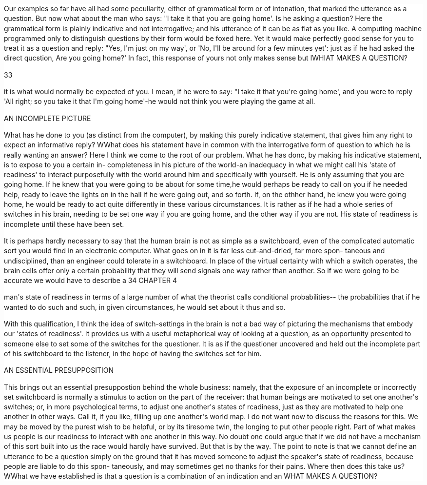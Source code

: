Our examples so far have all had some peculiarity, either of grammatical form or of intonation, that marked the utterance as a question. But now what about the man who says: "I take it that you are going home'. Is he asking a question? Here the grammatical form is plainly indicative and not interrogative; and his utterance of it can be as flat as you like. A computing machine programmed only to distinguish questions by their form would be foxed here. Yet it would make perfectly good sense for you to treat it as a question and reply: "Yes, I'm just on my way', or 'No, I'll be around for a few minutes yet': just as if he had asked the direct qucstion, Are you going home?' In fact, this response of yours not only makes sense but IWHIAT MAKES A QUESTION?

33

it is what would normally be expected of you. I mean, if he were to say: "I take it that you're going home', and you were to reply 'All right; so you take it that I'm going home'-he would not think you were playing the game at all.

AN INCOMPLETE PICTURE

What has he done to you (as distinct from the computer), by making this purely indicative statement, that gives him any right to expect an informative reply? WWhat does his statement have in common with the interrogative form of question to which he is really wanting an answer? Here I think we come to the root of our problem. What he has donc, by making his indicative statement, is to expose to you a certain in- completeness in his picture of the world-an inadequacy in what we might call his 'state of readiness' to interact purposefully with the world around him and specifically with yourself. He is only assuming that you are going home. If he knew that you were going to be about for some time,he would perhaps be ready to call on you if he needed help, ready to leave the lights on in the hall if he were going out, and so forth. If, on the othher hand, he knew you were going home, he would be ready to act quite differently in these various circumstances. It is rather as if he had a whole series of switches in his brain, needing to be set one way if you are going home, and the other way if you are not. His state of readiness is incomplete until these have been set.

It is perhaps hardly necessary to say that the human brain is not as simple as a switchboard, even of the complicated automatic sort you would find in an electronic computer. What goes on in it is far less cut-and-dried, far more spon- taneous and undisciplined, than an engineer could tolerate in a switchboard. In place of the virtual certainty with which a switch operates, the brain cells offer only a certain probability that they will send signals one way rather than another. So if we were going to be accurate we would have to describe a 34 CHAPTER 4

man's state of readiness in terms of a large number of what the theorist calls conditional probabilities-- the probabilities that if he wanted to do such and such, in given circumstances, he would set about it thus and so.

With this qualification, I think the idea of switch-settings in the brain is not a bad way of picturing the mechanisms that embody our 'states of readiness'. It provides us with a useful metaphorical way of looking at a question, as an opportunity presented to someone else to set some of the switches for the questioner. It is as if the questioner uncovered and held out the incomplete part of his switchboard to the listener, in the hope of having the switches set for him.

AN ESSENTIAL PRESUPPOSITION

This brings out an essential presuppostion behind the whole business: namely, that the exposure of an incomplete or incorrectly set switchboard is normally a stimulus to action on the part of the receiver: that human beings are motivated to set one another's switches; or, in more psychological terms, to adjust one another's states of rcadiness, just as they are motivated to help one another in other ways. Call it, if you like, filling up one another's world map. I do not want now to discuss the reasons for this. We may be moved by the purest wish to be helpful, or by its tiresome twin, the longing to put other people right. Part of what makes us people is our readincss to interact with one another in this way. No doubt one could argue that if we did not have a mechanism of this sort built into us the race would hardly have survived. But that is by the way. The point to note is that we cannot define an utterance to be a question simply on the ground that it has moved someone to adjust the speaker's state of readiness, because people are liable to do this spon- taneously, and may sometimes get no thanks for their pains. Where then does this take us? WWhat we have established is that a question is a combination of an indication and an WHAT MAKES A QUESTION?

